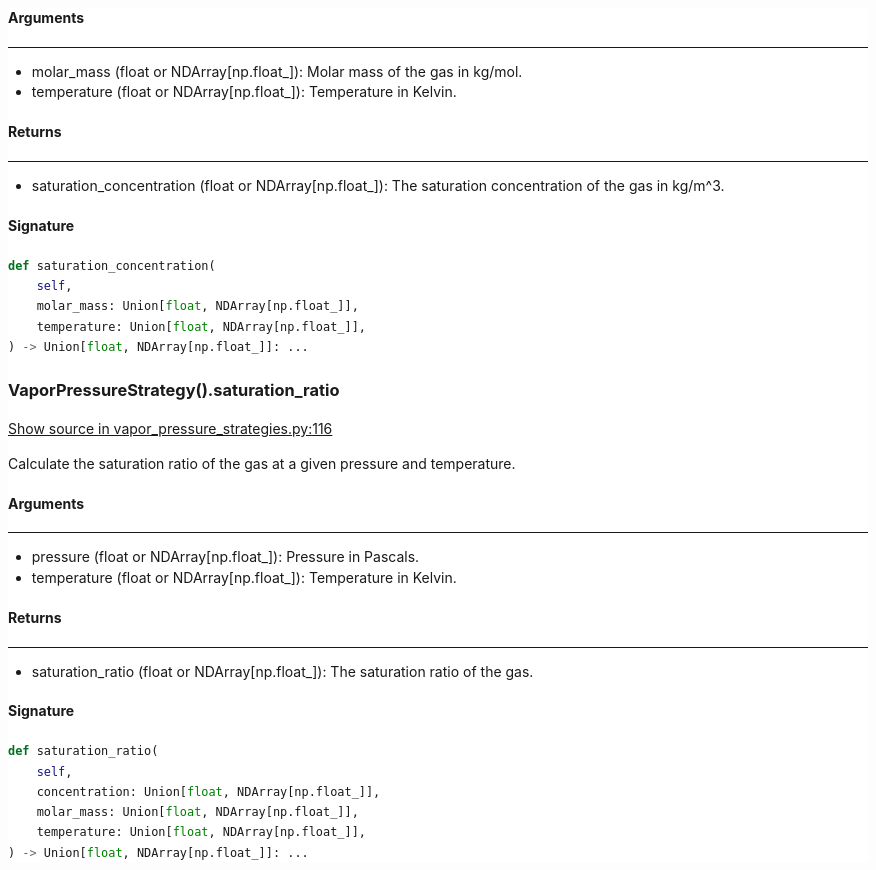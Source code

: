#### Arguments

----
- molar_mass (float or NDArray[np.float_]): Molar mass of the gas in
kg/mol.
- temperature (float or NDArray[np.float_]): Temperature in Kelvin.

#### Returns

-------
- saturation_concentration (float or NDArray[np.float_]):
The saturation concentration of the gas in kg/m^3.

#### Signature

```python
def saturation_concentration(
    self,
    molar_mass: Union[float, NDArray[np.float_]],
    temperature: Union[float, NDArray[np.float_]],
) -> Union[float, NDArray[np.float_]]: ...
```

### VaporPressureStrategy().saturation_ratio

[Show source in vapor_pressure_strategies.py:116](../../../../../particula/next/gas/vapor_pressure_strategies.py#L116)

Calculate the saturation ratio of the gas at a given pressure and
temperature.

#### Arguments

----
- pressure (float or NDArray[np.float_]): Pressure in Pascals.
- temperature (float or NDArray[np.float_]): Temperature in Kelvin.

#### Returns

-------
- saturation_ratio (float or NDArray[np.float_]): The saturation ratio
of the gas.

#### Signature

```python
def saturation_ratio(
    self,
    concentration: Union[float, NDArray[np.float_]],
    molar_mass: Union[float, NDArray[np.float_]],
    temperature: Union[float, NDArray[np.float_]],
) -> Union[float, NDArray[np.float_]]: ...
```

